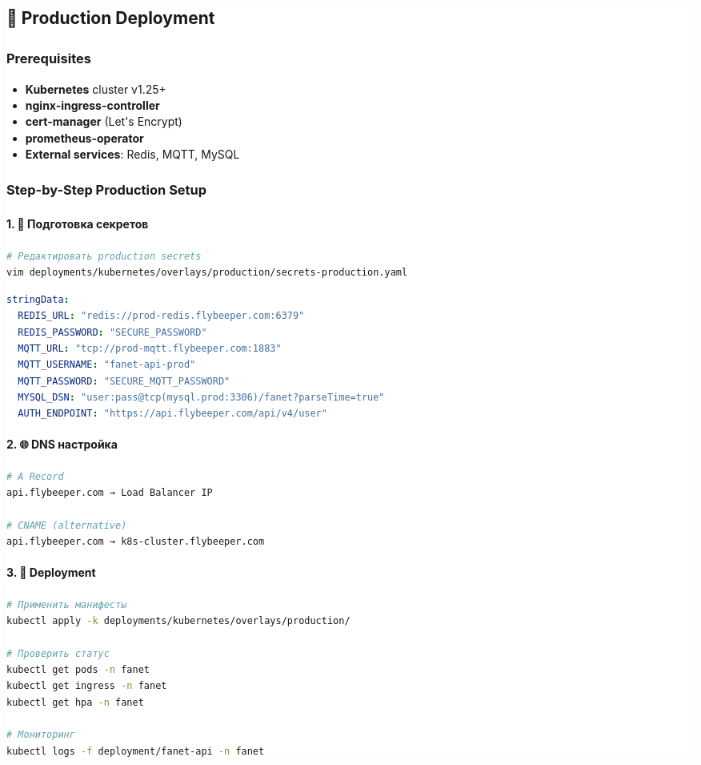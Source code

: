 ## 🏢 Production Deployment

### Prerequisites

- **Kubernetes** cluster v1.25+
- **nginx-ingress-controller**
- **cert-manager** (Let's Encrypt)
- **prometheus-operator**
- **External services**: Redis, MQTT, MySQL

### Step-by-Step Production Setup

#### 1. 🔐 Подготовка секретов

```bash
# Редактировать production secrets
vim deployments/kubernetes/overlays/production/secrets-production.yaml
```

```yaml
stringData:
  REDIS_URL: "redis://prod-redis.flybeeper.com:6379"
  REDIS_PASSWORD: "SECURE_PASSWORD"
  MQTT_URL: "tcp://prod-mqtt.flybeeper.com:1883"
  MQTT_USERNAME: "fanet-api-prod"
  MQTT_PASSWORD: "SECURE_MQTT_PASSWORD"
  MYSQL_DSN: "user:pass@tcp(mysql.prod:3306)/fanet?parseTime=true"
  AUTH_ENDPOINT: "https://api.flybeeper.com/api/v4/user"
```

#### 2. 🌐 DNS настройка

```bash
# A Record
api.flybeeper.com → Load Balancer IP

# CNAME (alternative)
api.flybeeper.com → k8s-cluster.flybeeper.com
```

#### 3. 🚀 Deployment

```bash
# Применить манифесты
kubectl apply -k deployments/kubernetes/overlays/production/

# Проверить статус
kubectl get pods -n fanet
kubectl get ingress -n fanet
kubectl get hpa -n fanet

# Мониторинг
kubectl logs -f deployment/fanet-api -n fanet
```
